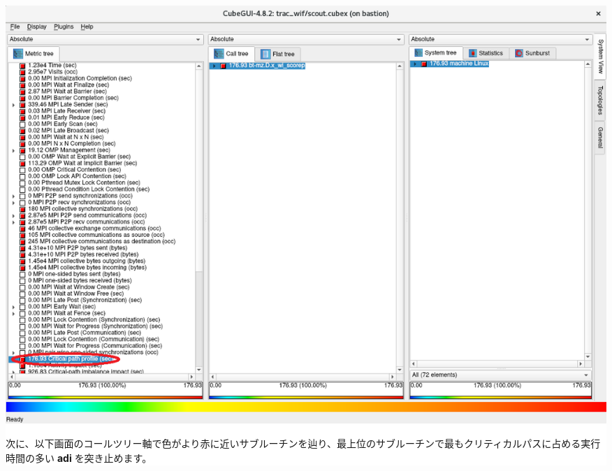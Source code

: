 ![画面ショット](cubegui_page22.png)

次に、以下画面のコールツリー軸で色がより赤に近いサブルーチンを辿り、最上位のサブルーチンで最もクリティカルパスに占める実行時間の多い **adi** を突き止めます。
